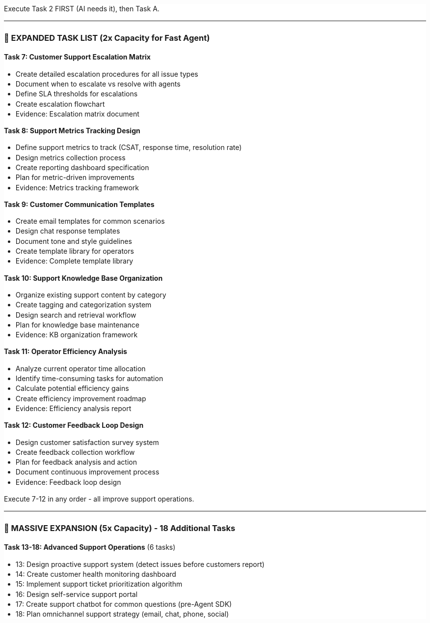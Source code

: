 Execute Task 2 FIRST (AI needs it), then Task A.

---

### 🚀 EXPANDED TASK LIST (2x Capacity for Fast Agent)

**Task 7: Customer Support Escalation Matrix**
- Create detailed escalation procedures for all issue types
- Document when to escalate vs resolve with agents
- Define SLA thresholds for escalations
- Create escalation flowchart
- Evidence: Escalation matrix document

**Task 8: Support Metrics Tracking Design**
- Define support metrics to track (CSAT, response time, resolution rate)
- Design metrics collection process
- Create reporting dashboard specification
- Plan for metric-driven improvements
- Evidence: Metrics tracking framework

**Task 9: Customer Communication Templates**
- Create email templates for common scenarios
- Design chat response templates
- Document tone and style guidelines
- Create template library for operators
- Evidence: Complete template library

**Task 10: Support Knowledge Base Organization**
- Organize existing support content by category
- Create tagging and categorization system
- Design search and retrieval workflow
- Plan for knowledge base maintenance
- Evidence: KB organization framework

**Task 11: Operator Efficiency Analysis**
- Analyze current operator time allocation
- Identify time-consuming tasks for automation
- Calculate potential efficiency gains
- Create efficiency improvement roadmap
- Evidence: Efficiency analysis report

**Task 12: Customer Feedback Loop Design**
- Design customer satisfaction survey system
- Create feedback collection workflow
- Plan for feedback analysis and action
- Document continuous improvement process
- Evidence: Feedback loop design

Execute 7-12 in any order - all improve support operations.

---

### 🚀 MASSIVE EXPANSION (5x Capacity) - 18 Additional Tasks

**Task 13-18: Advanced Support Operations** (6 tasks)
- 13: Design proactive support system (detect issues before customers report)
- 14: Create customer health monitoring dashboard
- 15: Implement support ticket prioritization algorithm
- 16: Design self-service support portal
- 17: Create support chatbot for common questions (pre-Agent SDK)
- 18: Plan omnichannel support strategy (email, chat, phone, social)
